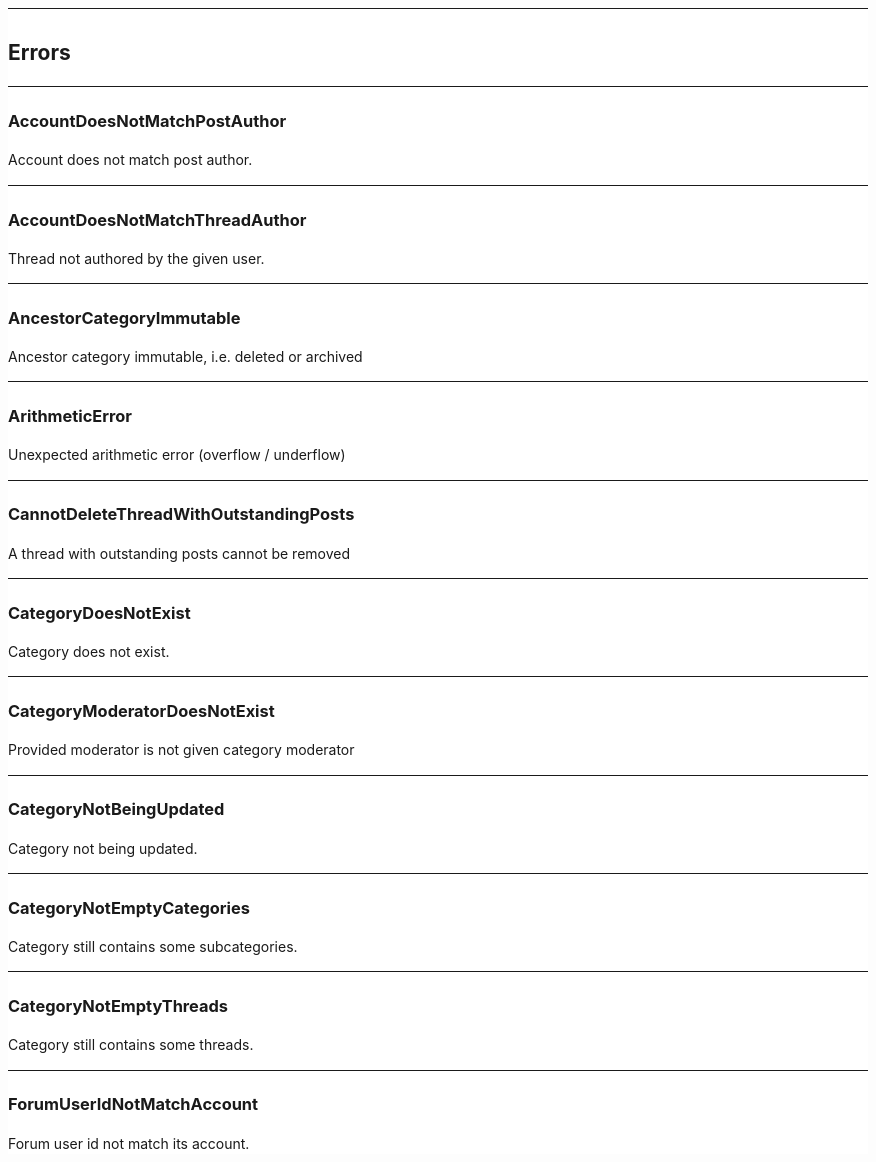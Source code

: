 ```python
```
---------
## Errors

---------
### AccountDoesNotMatchPostAuthor
Account does not match post author.

---------
### AccountDoesNotMatchThreadAuthor
Thread not authored by the given user.

---------
### AncestorCategoryImmutable
Ancestor category immutable, i.e. deleted or archived

---------
### ArithmeticError
Unexpected arithmetic error (overflow / underflow)

---------
### CannotDeleteThreadWithOutstandingPosts
A thread with outstanding posts cannot be removed

---------
### CategoryDoesNotExist
Category does not exist.

---------
### CategoryModeratorDoesNotExist
Provided moderator is not given category moderator

---------
### CategoryNotBeingUpdated
Category not being updated.

---------
### CategoryNotEmptyCategories
Category still contains some subcategories.

---------
### CategoryNotEmptyThreads
Category still contains some threads.

---------
### ForumUserIdNotMatchAccount
Forum user id not match its account.
